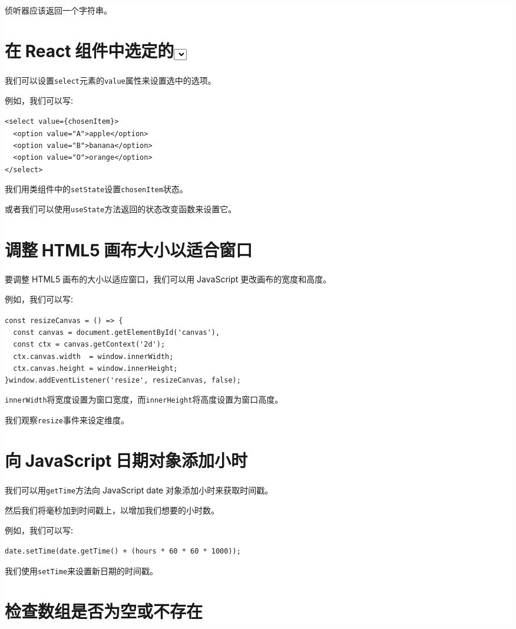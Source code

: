 侦听器应该返回一个字符串。

# 在 React 组件中选定的<select>选项上选择“选定”</select>

我们可以设置`select`元素的`value`属性来设置选中的选项。

例如，我们可以写:

```
<select value={chosenItem}>
  <option value="A">apple</option>
  <option value="B">banana</option>
  <option value="O">orange</option>
</select>
```

我们用类组件中的`setState`设置`chosenItem`状态。

或者我们可以使用`useState`方法返回的状态改变函数来设置它。

# 调整 HTML5 画布大小以适合窗口

要调整 HTML5 画布的大小以适应窗口，我们可以用 JavaScript 更改画布的宽度和高度。

例如，我们可以写:

```
const resizeCanvas = () => {
  const canvas = document.getElementById('canvas'),
  const ctx = canvas.getContext('2d');
  ctx.canvas.width  = window.innerWidth;
  ctx.canvas.height = window.innerHeight;
}window.addEventListener('resize', resizeCanvas, false);
```

`innerWidth`将宽度设置为窗口宽度，而`innerHeight`将高度设置为窗口高度。

我们观察`resize`事件来设定维度。

# 向 JavaScript 日期对象添加小时

我们可以用`getTime`方法向 JavaScript date 对象添加小时来获取时间戳。

然后我们将毫秒加到时间戳上，以增加我们想要的小时数。

例如，我们可以写:

```
date.setTime(date.getTime() + (hours * 60 * 60 * 1000));
```

我们使用`setTime`来设置新日期的时间戳。

# 检查数组是否为空或不存在
